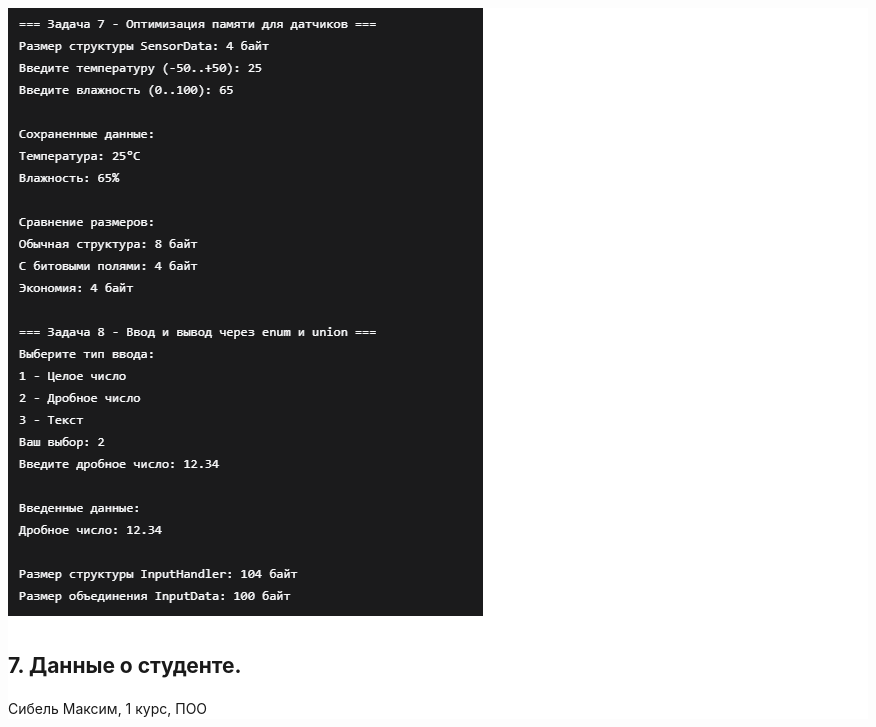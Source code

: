![](https://github.com/artbutilkin/Lab-work-3/blob/main/Pasted%20image%2020251001114641.png)

## 7. Данные о студенте.

Сибель Максим, 1 курс, ПОО


